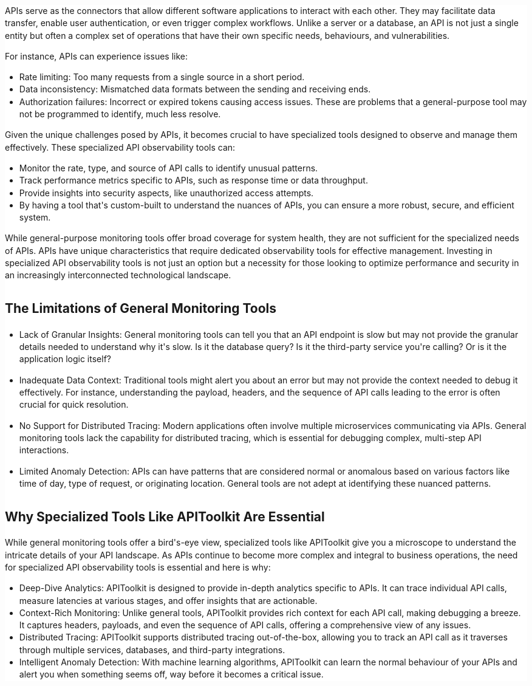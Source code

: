 APIs serve as the connectors that allow different software applications to interact with each other. They may facilitate data transfer, enable user authentication, or even trigger complex workflows. Unlike a server or a database, an API is not just a single entity but often a complex set of operations that have their own specific needs, behaviours, and vulnerabilities.

For instance, APIs can experience issues like:

- Rate limiting: Too many requests from a single source in a short period.
- Data inconsistency: Mismatched data formats between the sending and receiving ends.
- Authorization failures: Incorrect or expired tokens causing access issues.
  These are problems that a general-purpose tool may not be programmed to identify, much less resolve.

Given the unique challenges posed by APIs, it becomes crucial to have specialized tools designed to observe and manage them effectively. These specialized API observability tools can:

- Monitor the rate, type, and source of API calls to identify unusual patterns.
- Track performance metrics specific to APIs, such as response time or data throughput.
- Provide insights into security aspects, like unauthorized access attempts.
- By having a tool that's custom-built to understand the nuances of APIs, you can ensure a more robust, secure, and efficient system.

While general-purpose monitoring tools offer broad coverage for system health, they are not sufficient for the specialized needs of APIs. APIs have unique characteristics that require dedicated observability tools for effective management. Investing in specialized API observability tools is not just an option but a necessity for those looking to optimize performance and security in an increasingly interconnected technological landscape.

## The Limitations of General Monitoring Tools

- Lack of Granular Insights: General monitoring tools can tell you that an API endpoint is slow but may not provide the granular details needed to understand why it's slow. Is it the database query? Is it the third-party service you're calling? Or is it the application logic itself?

- Inadequate Data Context: Traditional tools might alert you about an error but may not provide the context needed to debug it effectively. For instance, understanding the payload, headers, and the sequence of API calls leading to the error is often crucial for quick resolution.

- No Support for Distributed Tracing: Modern applications often involve multiple microservices communicating via APIs. General monitoring tools lack the capability for distributed tracing, which is essential for debugging complex, multi-step API interactions.

- Limited Anomaly Detection: APIs can have patterns that are considered normal or anomalous based on various factors like time of day, type of request, or originating location. General tools are not adept at identifying these nuanced patterns.

## Why Specialized Tools Like APIToolkit Are Essential

While general monitoring tools offer a bird's-eye view, specialized tools like APIToolkit give you a microscope to understand the intricate details of your API landscape. As APIs continue to become more complex and integral to business operations, the need for specialized API observability tools is essential and here is why:

- Deep-Dive Analytics: APIToolkit is designed to provide in-depth analytics specific to APIs. It can trace individual API calls, measure latencies at various stages, and offer insights that are actionable.
- Context-Rich Monitoring: Unlike general tools, APIToolkit provides rich context for each API call, making debugging a breeze. It captures headers, payloads, and even the sequence of API calls, offering a comprehensive view of any issues.
- Distributed Tracing: APIToolkit supports distributed tracing out-of-the-box, allowing you to track an API call as it traverses through multiple services, databases, and third-party integrations.
- Intelligent Anomaly Detection: With machine learning algorithms, APIToolkit can learn the normal behaviour of your APIs and alert you when something seems off, way before it becomes a critical issue.
